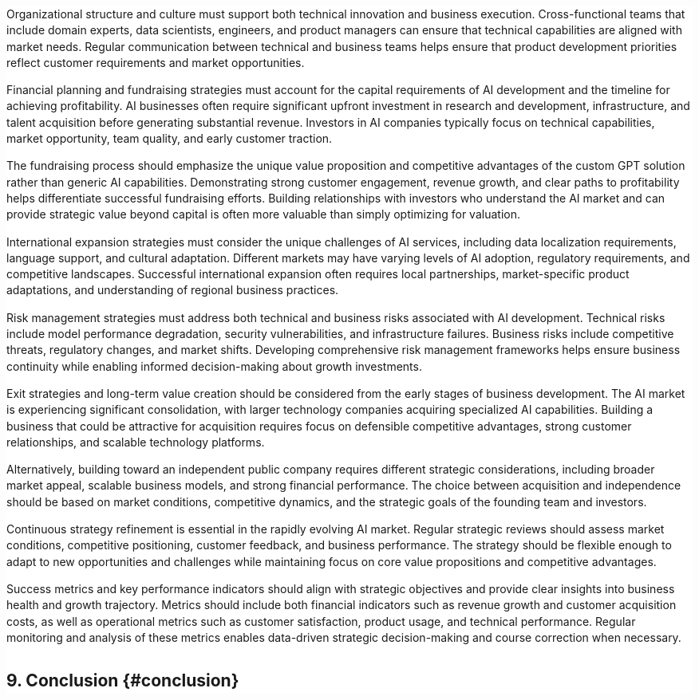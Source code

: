 Organizational structure and culture must support both technical innovation and business execution. Cross-functional teams that include domain experts, data scientists, engineers, and product managers can ensure that technical capabilities are aligned with market needs. Regular communication between technical and business teams helps ensure that product development priorities reflect customer requirements and market opportunities.

Financial planning and fundraising strategies must account for the capital requirements of AI development and the timeline for achieving profitability. AI businesses often require significant upfront investment in research and development, infrastructure, and talent acquisition before generating substantial revenue. Investors in AI companies typically focus on technical capabilities, market opportunity, team quality, and early customer traction.

The fundraising process should emphasize the unique value proposition and competitive advantages of the custom GPT solution rather than generic AI capabilities. Demonstrating strong customer engagement, revenue growth, and clear paths to profitability helps differentiate successful fundraising efforts. Building relationships with investors who understand the AI market and can provide strategic value beyond capital is often more valuable than simply optimizing for valuation.

International expansion strategies must consider the unique challenges of AI services, including data localization requirements, language support, and cultural adaptation. Different markets may have varying levels of AI adoption, regulatory requirements, and competitive landscapes. Successful international expansion often requires local partnerships, market-specific product adaptations, and understanding of regional business practices.

Risk management strategies must address both technical and business risks associated with AI development. Technical risks include model performance degradation, security vulnerabilities, and infrastructure failures. Business risks include competitive threats, regulatory changes, and market shifts. Developing comprehensive risk management frameworks helps ensure business continuity while enabling informed decision-making about growth investments.

Exit strategies and long-term value creation should be considered from the early stages of business development. The AI market is experiencing significant consolidation, with larger technology companies acquiring specialized AI capabilities. Building a business that could be attractive for acquisition requires focus on defensible competitive advantages, strong customer relationships, and scalable technology platforms.

Alternatively, building toward an independent public company requires different strategic considerations, including broader market appeal, scalable business models, and strong financial performance. The choice between acquisition and independence should be based on market conditions, competitive dynamics, and the strategic goals of the founding team and investors.

Continuous strategy refinement is essential in the rapidly evolving AI market. Regular strategic reviews should assess market conditions, competitive positioning, customer feedback, and business performance. The strategy should be flexible enough to adapt to new opportunities and challenges while maintaining focus on core value propositions and competitive advantages.

Success metrics and key performance indicators should align with strategic objectives and provide clear insights into business health and growth trajectory. Metrics should include both financial indicators such as revenue growth and customer acquisition costs, as well as operational metrics such as customer satisfaction, product usage, and technical performance. Regular monitoring and analysis of these metrics enables data-driven strategic decision-making and course correction when necessary.


## 9. Conclusion {#conclusion}
